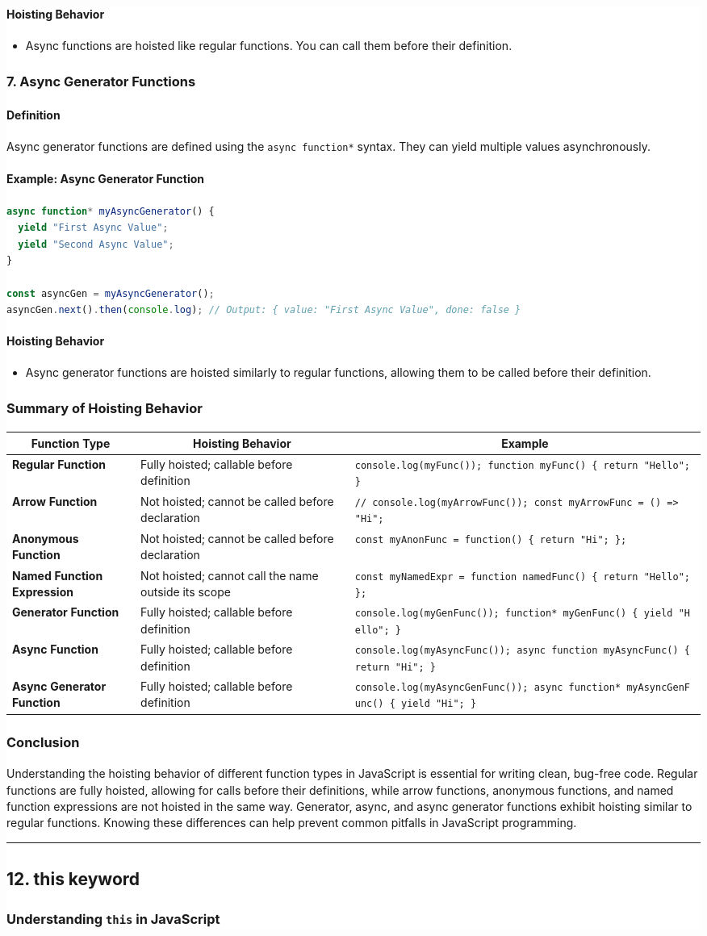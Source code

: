 #### **Hoisting Behavior**
- Async functions are hoisted like regular functions. You can call them before their definition.

### **7. Async Generator Functions**

#### **Definition**
Async generator functions are defined using the `async function*` syntax. They can yield multiple values asynchronously.

#### **Example: Async Generator Function**
```javascript
async function* myAsyncGenerator() {
  yield "First Async Value";
  yield "Second Async Value";
}

const asyncGen = myAsyncGenerator();
asyncGen.next().then(console.log); // Output: { value: "First Async Value", done: false }
```

#### **Hoisting Behavior**
- Async generator functions are hoisted similarly to regular functions, allowing them to be called before their definition.

### **Summary of Hoisting Behavior**

| Function Type              | Hoisting Behavior                                      | Example                                                  |
|----------------------------|-------------------------------------------------------|----------------------------------------------------------|
| **Regular Function**       | Fully hoisted; callable before definition             | `console.log(myFunc()); function myFunc() { return "Hello"; }` |
| **Arrow Function**         | Not hoisted; cannot be called before declaration      | `// console.log(myArrowFunc()); const myArrowFunc = () => "Hi";` |
| **Anonymous Function**     | Not hoisted; cannot be called before declaration      | `const myAnonFunc = function() { return "Hi"; };`     |
| **Named Function Expression** | Not hoisted; cannot call the name outside its scope | `const myNamedExpr = function namedFunc() { return "Hello"; };` |
| **Generator Function**     | Fully hoisted; callable before definition             | `console.log(myGenFunc()); function* myGenFunc() { yield "Hello"; }` |
| **Async Function**         | Fully hoisted; callable before definition             | `console.log(myAsyncFunc()); async function myAsyncFunc() { return "Hi"; }` |
| **Async Generator Function** | Fully hoisted; callable before definition            | `console.log(myAsyncGenFunc()); async function* myAsyncGenFunc() { yield "Hi"; }` |

### **Conclusion**

Understanding the hoisting behavior of different function types in JavaScript is essential for writing clean, bug-free code. Regular functions are fully hoisted, allowing for calls before their definitions, while arrow functions, anonymous functions, and named function expressions are not hoisted in the same way. Generator, async, and async generator functions exhibit hoisting similar to regular functions. Knowing these differences can help prevent common pitfalls in JavaScript programming.

---

## **12. this keyword**
### Understanding `this` in JavaScript
